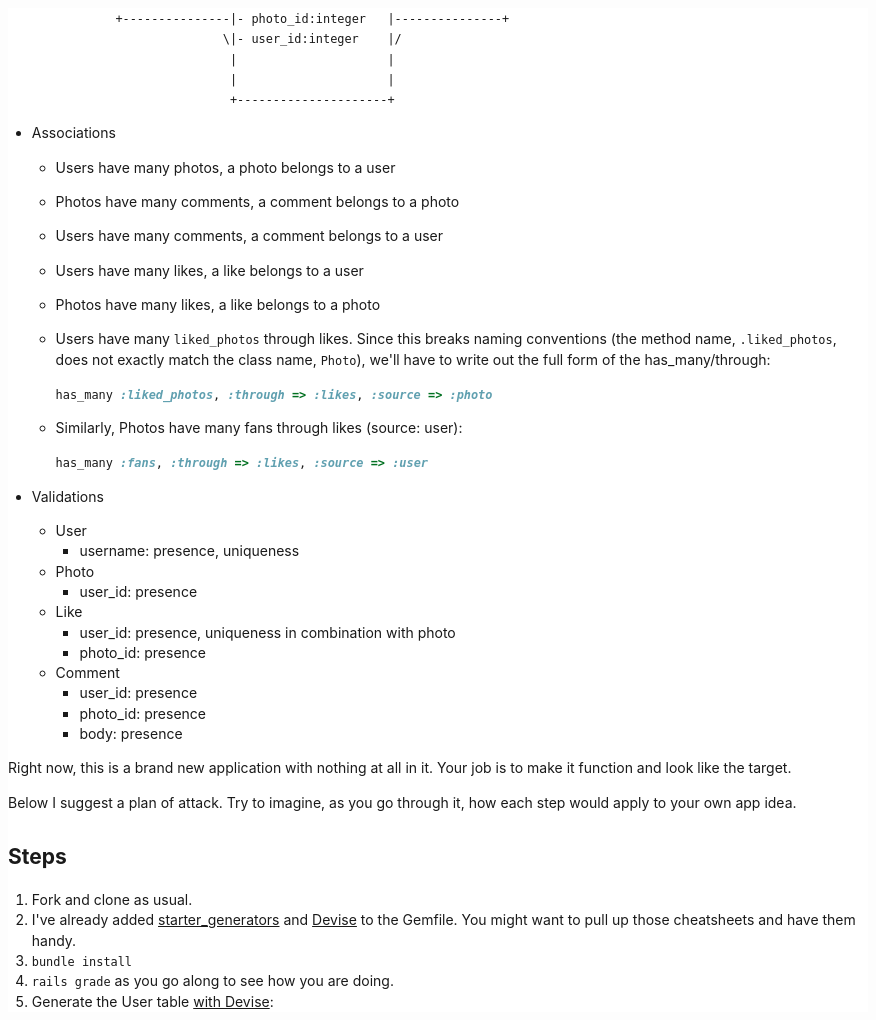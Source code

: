                    +---------------|- photo_id:integer   |---------------+
                                  \|- user_id:integer    |/
                                   |                     |
                                   |                     |
                                   +---------------------+

  - Associations
     - Users have many photos, a photo belongs to a user
     - Photos have many comments, a comment belongs to a photo
     - Users have many comments, a comment belongs to a user
     - Users have many likes, a like belongs to a user
     - Photos have many likes, a like belongs to a photo
     - Users have many `liked_photos` through likes. Since this breaks naming conventions (the method name, `.liked_photos`, does not exactly match the class name, `Photo`), we'll have to write out the full form of the has_many/through:

        ```ruby
        has_many :liked_photos, :through => :likes, :source => :photo
        ```

     - Similarly, Photos have many fans through likes (source: user):

        ```ruby
        has_many :fans, :through => :likes, :source => :user
        ```

  - Validations
     - User
         - username: presence, uniqueness
     - Photo
         - user_id: presence
     - Like
         - user_id: presence, uniqueness in combination with photo
         - photo_id: presence
     - Comment
         - user_id: presence
         - photo_id: presence
         - body: presence

Right now, this is a brand new application with nothing at all in it. Your job is to make it function and look like the target.

Below I suggest a plan of attack. Try to imagine, as you go through it, how each step would apply to your own app idea.

## Steps

 1. Fork and clone as usual.
 1. I've already added [starter_generators](https://guides.firstdraft.com/starter_generators.html) and [Devise](https://guides.firstdraft.com/authentication-and-authorization-with-devise.html) to the Gemfile. You might want to pull up those cheatsheets and have them handy.
 1. `bundle install`
 1. `rails grade` as you go along to see how you are doing.
 1. Generate the User table [with Devise](https://guides.firstdraft.com/authentication-and-authorization-with-devise.html#generate-a-new-model-with-devise):
